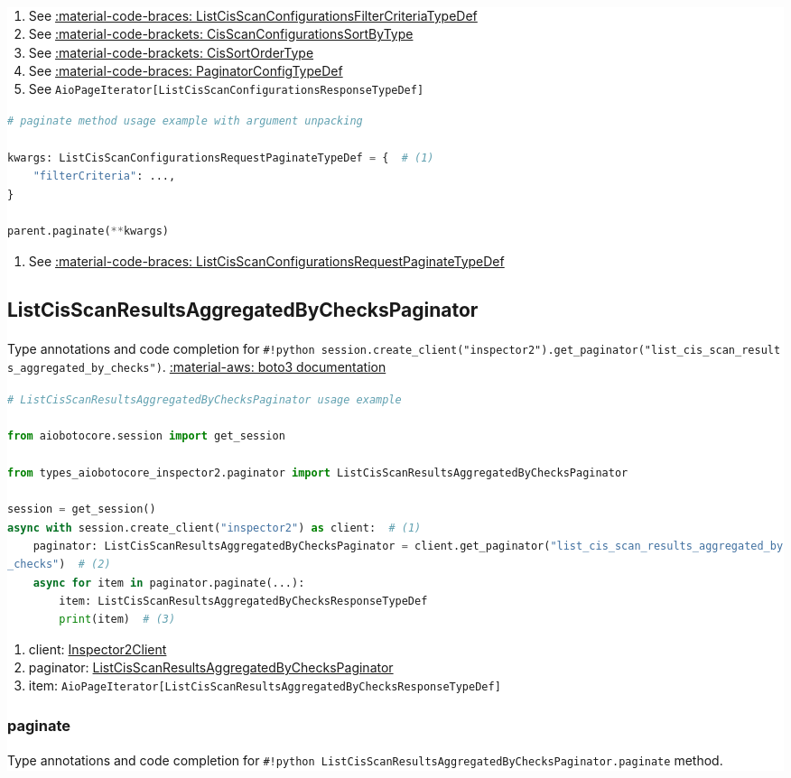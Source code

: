 1. See [:material-code-braces: ListCisScanConfigurationsFilterCriteriaTypeDef](./type_defs.md#listcisscanconfigurationsfiltercriteriatypedef)
2. See [:material-code-brackets: CisScanConfigurationsSortByType](./literals.md#cisscanconfigurationssortbytype)
3. See [:material-code-brackets: CisSortOrderType](./literals.md#cissortordertype)
4. See [:material-code-braces: PaginatorConfigTypeDef](./type_defs.md#paginatorconfigtypedef)
5. See `AioPageIterator[ListCisScanConfigurationsResponseTypeDef]`


```python
# paginate method usage example with argument unpacking

kwargs: ListCisScanConfigurationsRequestPaginateTypeDef = {  # (1)
    "filterCriteria": ...,
}

parent.paginate(**kwargs)
```

1. See [:material-code-braces: ListCisScanConfigurationsRequestPaginateTypeDef](./type_defs.md#listcisscanconfigurationsrequestpaginatetypedef)
## ListCisScanResultsAggregatedByChecksPaginator

Type annotations and code completion for `#!python session.create_client("inspector2").get_paginator("list_cis_scan_results_aggregated_by_checks")`.
[:material-aws: boto3 documentation](https://boto3.amazonaws.com/v1/documentation/api/latest/reference/services/inspector2/paginator/ListCisScanResultsAggregatedByChecks.html#Inspector2.Paginator.ListCisScanResultsAggregatedByChecks)

```python
# ListCisScanResultsAggregatedByChecksPaginator usage example

from aiobotocore.session import get_session

from types_aiobotocore_inspector2.paginator import ListCisScanResultsAggregatedByChecksPaginator

session = get_session()
async with session.create_client("inspector2") as client:  # (1)
    paginator: ListCisScanResultsAggregatedByChecksPaginator = client.get_paginator("list_cis_scan_results_aggregated_by_checks")  # (2)
    async for item in paginator.paginate(...):
        item: ListCisScanResultsAggregatedByChecksResponseTypeDef
        print(item)  # (3)
```

1. client: [Inspector2Client](./client.md)
2. paginator: [ListCisScanResultsAggregatedByChecksPaginator](./paginators.md#listcisscanresultsaggregatedbycheckspaginator)
3. item: `AioPageIterator[ListCisScanResultsAggregatedByChecksResponseTypeDef]`


### paginate

Type annotations and code completion for `#!python ListCisScanResultsAggregatedByChecksPaginator.paginate` method.
